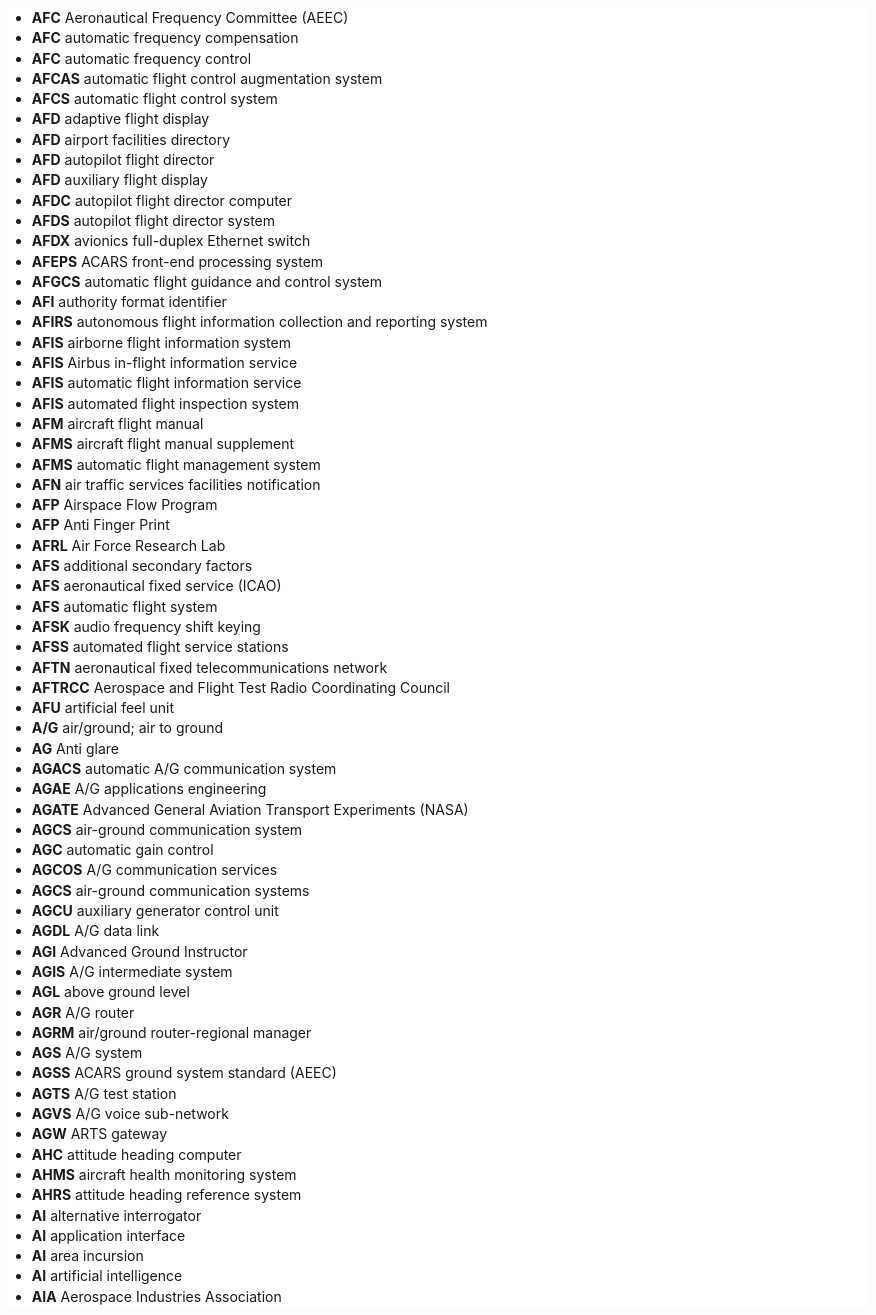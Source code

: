 - **AFC** Aeronautical Frequency Committee (AEEC)
- **AFC** automatic frequency compensation
- **AFC** automatic frequency control
- **AFCAS** automatic flight control augmentation system
- **AFCS** automatic flight control system
- **AFD** adaptive flight display
- **AFD** airport facilities directory
- **AFD** autopilot flight director
- **AFD** auxiliary flight display
- **AFDC** autopilot flight director computer
- **AFDS** autopilot flight director system
- **AFDX** avionics full-duplex Ethernet switch
- **AFEPS** ACARS front-end processing system
- **AFGCS** automatic flight guidance and control system
- **AFI** authority format identifier
- **AFIRS** autonomous flight information collection and reporting system
- **AFIS** airborne flight information system
- **AFIS** Airbus in-flight information service
- **AFIS** automatic flight information service
- **AFIS** automated flight inspection system
- **AFM** aircraft flight manual
- **AFMS** aircraft flight manual supplement
- **AFMS** automatic flight management system
- **AFN** air traffic services facilities notification
- **AFP** Airspace Flow Program
- **AFP** Anti Finger Print
- **AFRL** Air Force Research Lab
- **AFS** additional secondary factors
- **AFS** aeronautical fixed service (ICAO)
- **AFS** automatic flight system
- **AFSK** audio frequency shift keying
- **AFSS** automated flight service stations
- **AFTN** aeronautical fixed telecommunications network
- **AFTRCC** Aerospace and Flight Test Radio Coordinating Council
- **AFU** artificial feel unit
- **A/G** air/ground; air to ground
- **AG** Anti glare
- **AGACS** automatic A/G communication system
- **AGAE** A/G applications engineering
- **AGATE** Advanced General Aviation Transport Experiments (NASA)
- **AGCS** air-ground communication system
- **AGC** automatic gain control
- **AGCOS** A/G communication services
- **AGCS** air-ground communication systems
- **AGCU** auxiliary generator control unit
- **AGDL** A/G data link
- **AGI** Advanced Ground Instructor
- **AGIS** A/G intermediate system
- **AGL** above ground level
- **AGR** A/G router
- **AGRM** air/ground router-regional manager
- **AGS** A/G system
- **AGSS** ACARS ground system standard (AEEC)
- **AGTS** A/G test station
- **AGVS** A/G voice sub-network
- **AGW** ARTS gateway
- **AHC** attitude heading computer
- **AHMS** aircraft health monitoring system
- **AHRS** attitude heading reference system
- **AI** alternative interrogator
- **AI** application interface
- **AI** area incursion
- **AI** artificial intelligence
- **AIA** Aerospace Industries Association